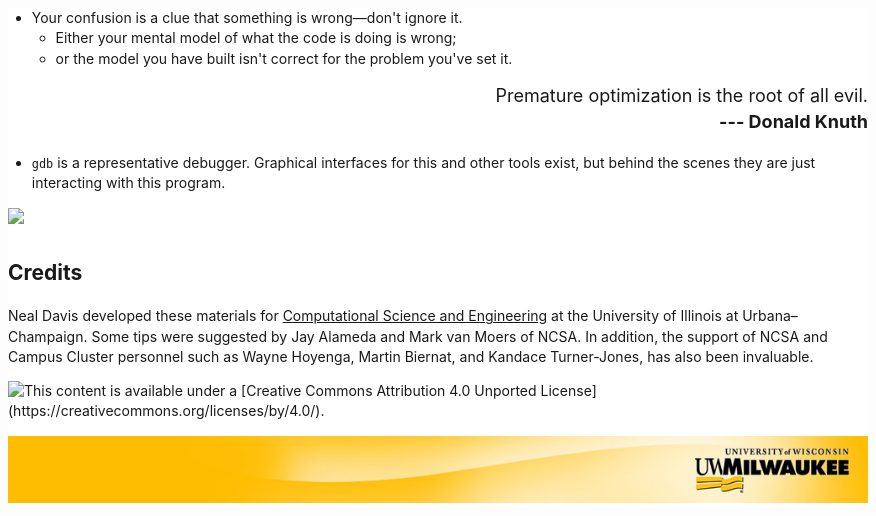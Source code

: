 -   Your confusion is a clue that something is wrong—don't ignore it.
    -   Either your mental model of what the code is doing is wrong;
    -   or the model you have built isn't correct for the problem you've set it.

<div style="margin:0; width:100%;text-align:right; font-size:18px;">
Premature optimization is the root of all evil.
<p style="text-align:right; margin-top:0;"><b>--- Donald Knuth </b></p>
</div>


-   `gdb` is a representative debugger.  Graphical interfaces for this and other tools exist, but behind the scenes they are just interacting with this program.

[![](http://imgs.xkcd.com/comics/future_self.png)](http://xkcd.com/)

## Credits

Neal Davis developed these materials for [Computational Science and Engineering](http://cse.illinois.edu/) at the University of Illinois at Urbana–Champaign.  Some tips were suggested by Jay Alameda and Mark van Moers of NCSA.  In addition, the support of NCSA and Campus Cluster personnel such as Wayne Hoyenga, Martin Biernat, and Kandace Turner-Jones, has also been invaluable.

<img src="http://i.creativecommons.org/l/by/4.0/88x31.png" align="left">
This content is available under a [Creative Commons Attribution 4.0 Unported License](https://creativecommons.org/licenses/by/4.0/).

[![](../../Banner.jpg)](http://uwm.edu/hpc/support)
